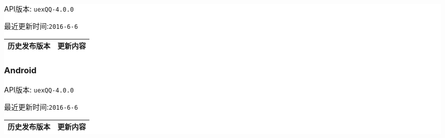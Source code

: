 API版本: `uexQQ-4.0.0`

最近更新时间:`2016-6-6`

| 历史发布版本 | 更新内容                                     |
| ------ | ---------------------------------------- |

### Android<ignore>

API版本: `uexQQ-4.0.0`

最近更新时间:`2016-6-6`

| 历史发布版本 | 更新内容                                     |
| ------ | ---------------------------------------- |
